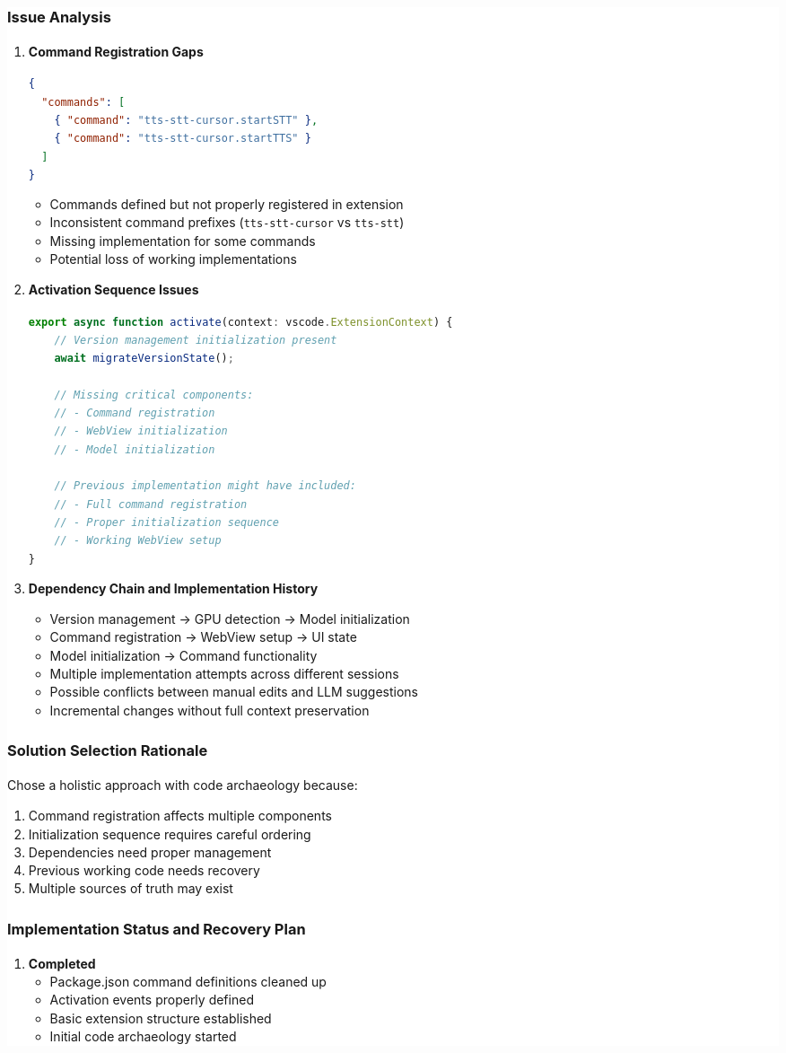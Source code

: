 ### Issue Analysis
1. **Command Registration Gaps**
   ```json
   {
     "commands": [
       { "command": "tts-stt-cursor.startSTT" },
       { "command": "tts-stt-cursor.startTTS" }
     ]
   }
   ```
   - Commands defined but not properly registered in extension
   - Inconsistent command prefixes (`tts-stt-cursor` vs `tts-stt`)
   - Missing implementation for some commands
   - Potential loss of working implementations

2. **Activation Sequence Issues**
   ```typescript
   export async function activate(context: vscode.ExtensionContext) {
       // Version management initialization present
       await migrateVersionState();
       
       // Missing critical components:
       // - Command registration
       // - WebView initialization
       // - Model initialization
       
       // Previous implementation might have included:
       // - Full command registration
       // - Proper initialization sequence
       // - Working WebView setup
   }
   ```

3. **Dependency Chain and Implementation History**
   - Version management → GPU detection → Model initialization
   - Command registration → WebView setup → UI state
   - Model initialization → Command functionality
   - Multiple implementation attempts across different sessions
   - Possible conflicts between manual edits and LLM suggestions
   - Incremental changes without full context preservation

### Solution Selection Rationale
Chose a holistic approach with code archaeology because:
1. Command registration affects multiple components
2. Initialization sequence requires careful ordering
3. Dependencies need proper management
4. Previous working code needs recovery
5. Multiple sources of truth may exist

### Implementation Status and Recovery Plan
1. **Completed**
   - Package.json command definitions cleaned up
   - Activation events properly defined
   - Basic extension structure established
   - Initial code archaeology started
